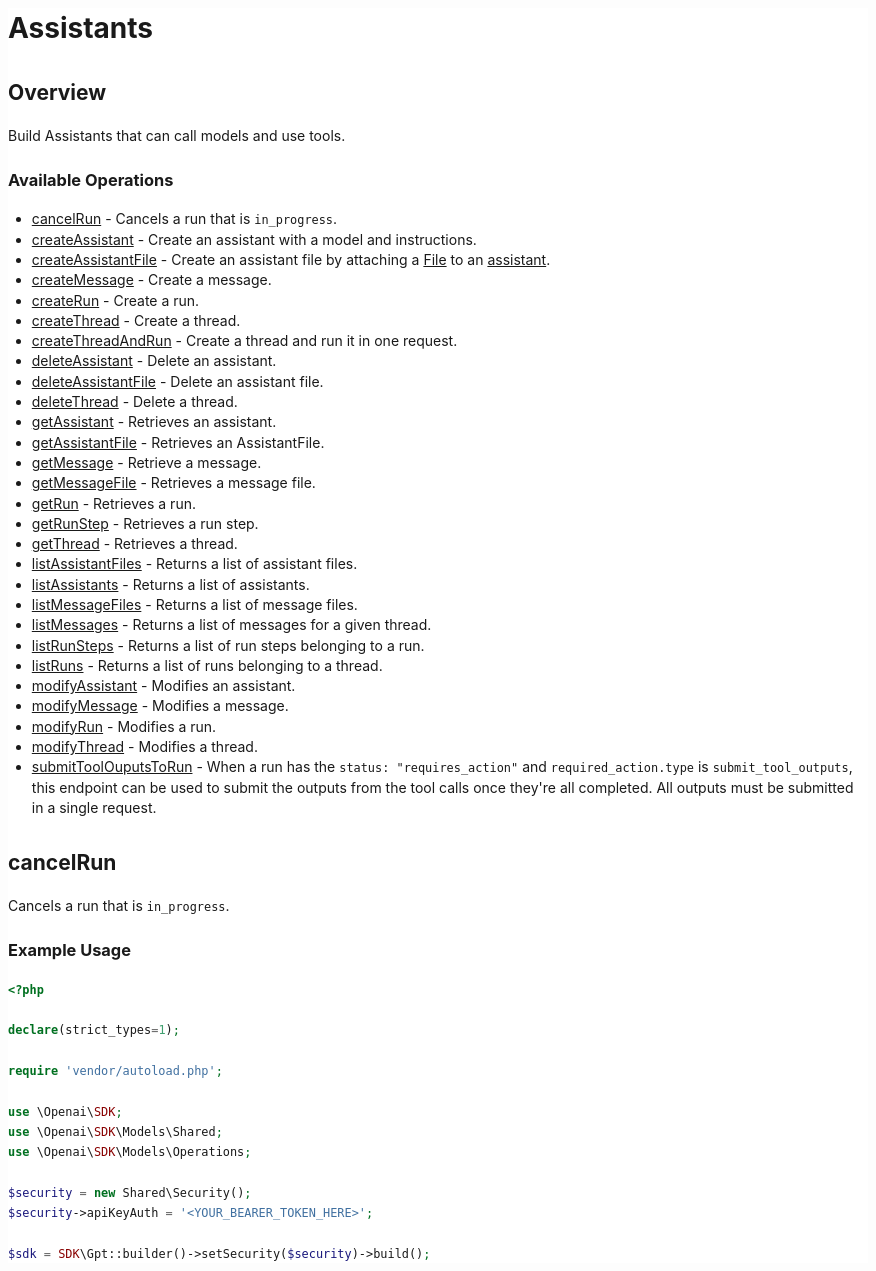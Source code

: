 # Assistants


## Overview

Build Assistants that can call models and use tools.

### Available Operations

* [cancelRun](#cancelrun) - Cancels a run that is `in_progress`.
* [createAssistant](#createassistant) - Create an assistant with a model and instructions.
* [createAssistantFile](#createassistantfile) - Create an assistant file by attaching a [File](/docs/api-reference/files) to an [assistant](/docs/api-reference/assistants).
* [createMessage](#createmessage) - Create a message.
* [createRun](#createrun) - Create a run.
* [createThread](#createthread) - Create a thread.
* [createThreadAndRun](#createthreadandrun) - Create a thread and run it in one request.
* [deleteAssistant](#deleteassistant) - Delete an assistant.
* [deleteAssistantFile](#deleteassistantfile) - Delete an assistant file.
* [deleteThread](#deletethread) - Delete a thread.
* [getAssistant](#getassistant) - Retrieves an assistant.
* [getAssistantFile](#getassistantfile) - Retrieves an AssistantFile.
* [getMessage](#getmessage) - Retrieve a message.
* [getMessageFile](#getmessagefile) - Retrieves a message file.
* [getRun](#getrun) - Retrieves a run.
* [getRunStep](#getrunstep) - Retrieves a run step.
* [getThread](#getthread) - Retrieves a thread.
* [listAssistantFiles](#listassistantfiles) - Returns a list of assistant files.
* [listAssistants](#listassistants) - Returns a list of assistants.
* [listMessageFiles](#listmessagefiles) - Returns a list of message files.
* [listMessages](#listmessages) - Returns a list of messages for a given thread.
* [listRunSteps](#listrunsteps) - Returns a list of run steps belonging to a run.
* [listRuns](#listruns) - Returns a list of runs belonging to a thread.
* [modifyAssistant](#modifyassistant) - Modifies an assistant.
* [modifyMessage](#modifymessage) - Modifies a message.
* [modifyRun](#modifyrun) - Modifies a run.
* [modifyThread](#modifythread) - Modifies a thread.
* [submitToolOuputsToRun](#submittoolouputstorun) - When a run has the `status: "requires_action"` and `required_action.type` is `submit_tool_outputs`, this endpoint can be used to submit the outputs from the tool calls once they're all completed. All outputs must be submitted in a single request.


## cancelRun

Cancels a run that is `in_progress`.

### Example Usage

```php
<?php

declare(strict_types=1);

require 'vendor/autoload.php';

use \Openai\SDK;
use \Openai\SDK\Models\Shared;
use \Openai\SDK\Models\Operations;

$security = new Shared\Security();
$security->apiKeyAuth = '<YOUR_BEARER_TOKEN_HERE>';

$sdk = SDK\Gpt::builder()->setSecurity($security)->build();
```